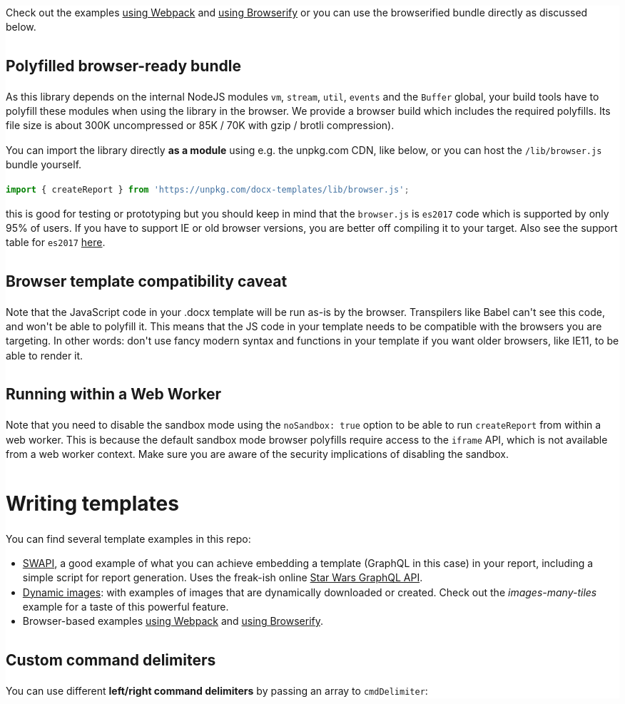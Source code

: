 Check out the examples [using Webpack](https://github.com/guigrpa/docx-templates/tree/master/examples/example-webpack) and [using Browserify](https://github.com/guigrpa/docx-templates/tree/master/examples/example-browserify) or you can use the browserified bundle directly as discussed below.

## Polyfilled browser-ready bundle
As this library depends on the internal NodeJS modules `vm`, `stream`, `util`, `events` and the `Buffer` global, your build tools have to polyfill these modules when using the library in the browser. We provide a browser build which includes the required polyfills. Its file size is about 300K uncompressed or 85K / 70K with gzip / brotli compression).

You can import the library directly **as a module** using e.g. the unpkg.com CDN, like below, or you can host the `/lib/browser.js` bundle yourself.

```ts
import { createReport } from 'https://unpkg.com/docx-templates/lib/browser.js';
```

this is good for testing or prototyping but you should keep in mind that the `browser.js` is `es2017` code which is supported by only 95% of users. If you have to support IE or old browser versions, you are better off compiling it to your target. Also see the support table for `es2017` [here](https://caniuse.com/sr_es8).

## Browser template compatibility caveat
Note that the JavaScript code in your .docx template will be run as-is by the browser. Transpilers like Babel can't see this code, and won't be able to polyfill it. This means that the JS code in your template needs to be compatible with the browsers you are targeting. In other words: don't use fancy modern syntax and functions in your template if you want older browsers, like IE11, to be able to render it.

## Running within a Web Worker
Note that you need to disable the sandbox mode using the `noSandbox: true` option to be able to run `createReport` from within a web worker. This is because the default sandbox mode browser polyfills require access to the `iframe` API, which is not available from a web worker context. Make sure you are aware of the security implications of disabling the sandbox.

# Writing templates

You can find several template examples in this repo:

* [SWAPI](https://github.com/guigrpa/docx-templates/tree/master/examples/example-node), a good example of what you can achieve embedding a template (GraphQL in this case) in your report, including a simple script for report generation. Uses the freak-ish online [Star Wars GraphQL API](https://github.com/graphql/swapi-graphql).
* [Dynamic images](https://github.com/guigrpa/docx-templates/tree/master/examples/example-node): with examples of images that are dynamically downloaded or created. Check out the _images-many-tiles_ example for a taste of this powerful feature.
* Browser-based examples [using Webpack](https://github.com/guigrpa/docx-templates/tree/master/examples/example-webpack) and [using Browserify](https://github.com/guigrpa/docx-templates/tree/master/examples/example-browserify).

## Custom command delimiters
You can use different **left/right command delimiters** by passing an array to `cmdDelimiter`:
